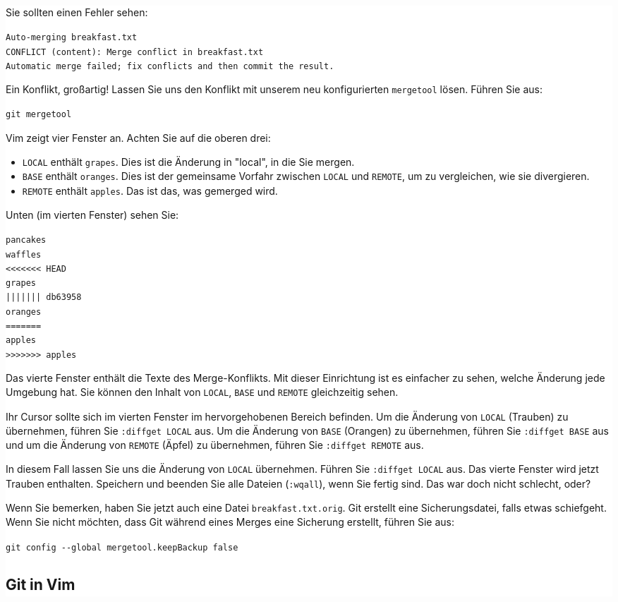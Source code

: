 Sie sollten einen Fehler sehen:

```shell
Auto-merging breakfast.txt
CONFLICT (content): Merge conflict in breakfast.txt
Automatic merge failed; fix conflicts and then commit the result.
```

Ein Konflikt, großartig! Lassen Sie uns den Konflikt mit unserem neu konfigurierten `mergetool` lösen. Führen Sie aus:

```shell
git mergetool
```

Vim zeigt vier Fenster an. Achten Sie auf die oberen drei:

- `LOCAL` enthält `grapes`. Dies ist die Änderung in "local", in die Sie mergen.
- `BASE` enthält `oranges`. Dies ist der gemeinsame Vorfahr zwischen `LOCAL` und `REMOTE`, um zu vergleichen, wie sie divergieren.
- `REMOTE` enthält `apples`. Das ist das, was gemerged wird.

Unten (im vierten Fenster) sehen Sie:

```shell
pancakes
waffles
<<<<<<< HEAD
grapes
||||||| db63958
oranges
=======
apples
>>>>>>> apples
```

Das vierte Fenster enthält die Texte des Merge-Konflikts. Mit dieser Einrichtung ist es einfacher zu sehen, welche Änderung jede Umgebung hat. Sie können den Inhalt von `LOCAL`, `BASE` und `REMOTE` gleichzeitig sehen.

Ihr Cursor sollte sich im vierten Fenster im hervorgehobenen Bereich befinden. Um die Änderung von `LOCAL` (Trauben) zu übernehmen, führen Sie `:diffget LOCAL` aus. Um die Änderung von `BASE` (Orangen) zu übernehmen, führen Sie `:diffget BASE` aus und um die Änderung von `REMOTE` (Äpfel) zu übernehmen, führen Sie `:diffget REMOTE` aus.

In diesem Fall lassen Sie uns die Änderung von `LOCAL` übernehmen. Führen Sie `:diffget LOCAL` aus. Das vierte Fenster wird jetzt Trauben enthalten. Speichern und beenden Sie alle Dateien (`:wqall`), wenn Sie fertig sind. Das war doch nicht schlecht, oder?

Wenn Sie bemerken, haben Sie jetzt auch eine Datei `breakfast.txt.orig`. Git erstellt eine Sicherungsdatei, falls etwas schiefgeht. Wenn Sie nicht möchten, dass Git während eines Merges eine Sicherung erstellt, führen Sie aus:

```shell
git config --global mergetool.keepBackup false
```

## Git in Vim
